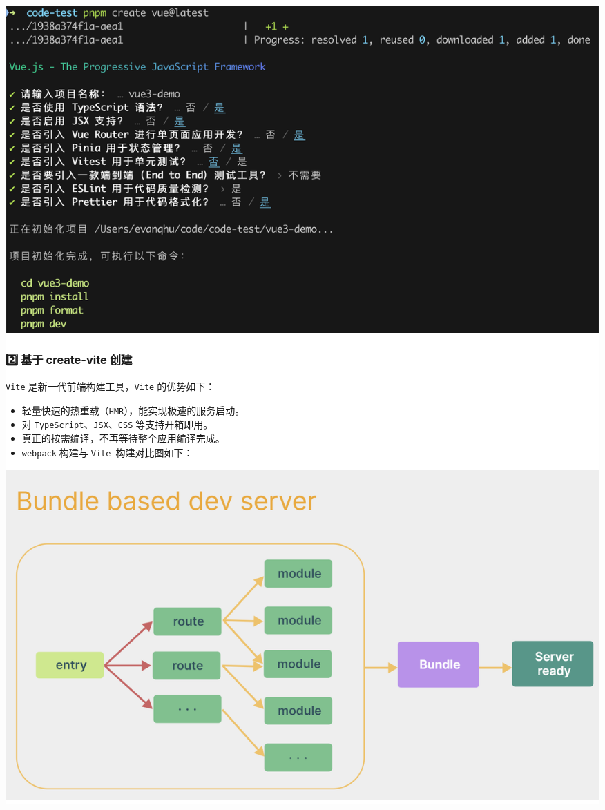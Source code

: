 <img src="./images/create-vue.png" alt="create-vue.png" class="my-img" />

### 2️⃣ 基于 [create-vite](https://github.com/vitejs/vite/tree/main/packages/create-vite) 创建

`Vite` 是新一代前端构建工具，`Vite` 的优势如下：

- 轻量快速的热重载（`HMR`），能实现极速的服务启动。
- 对 `TypeScript`、`JSX`、`CSS` 等支持开箱即用。
- 真正的按需编译，不再等待整个应用编译完成。
- `webpack` 构建与 `Vite `构建对比图如下：

<img src="./images/bundle-based-dev-server.png" alt="bundle-based-dev-server.png" class="my-img zoom-30" />
